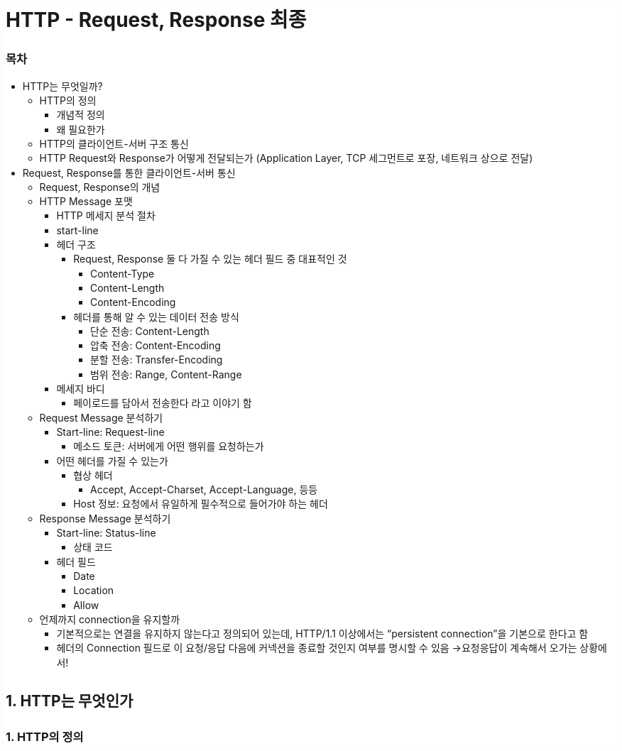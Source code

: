 # HTTP - Request, Response 최종

### 목차

- HTTP는 무엇일까?
    - HTTP의 정의
        - 개념적 정의
        - 왜 필요한가
    - HTTP의 클라이언트-서버 구조 통신
    - HTTP Request와 Response가 어떻게 전달되는가 (Application Layer, TCP 세그먼트로 포장, 네트워크 상으로 전달)
- Request, Response를 통한 클라이언트-서버 통신
    - Request, Response의 개념
    - HTTP Message 포맷
        - HTTP 메세지 분석 절차
        - start-line
        - 헤더 구조
            - Request, Response 둘 다 가질 수 있는 헤더 필드 중 대표적인 것
                - Content-Type
                - Content-Length
                - Content-Encoding
            - 헤더를 통해 알 수 있는 데이터 전송 방식
                - 단순 전송: Content-Length
                - 압축 전송: Content-Encoding
                - 분할 전송: Transfer-Encoding
                - 범위 전송: Range, Content-Range
        - 메세지 바디
            - 페이로드를 담아서 전송한다 라고 이야기 함
    - Request Message 분석하기
        - Start-line: Request-line
            - 메소드 토큰: 서버에게 어떤 행위를 요청하는가
        - 어떤 헤더를 가질 수 있는가
            - 협상 헤더
                - Accept, Accept-Charset, Accept-Language, 등등
            - Host 정보: 요청에서 유일하게 필수적으로 들어가야 하는 헤더
    - Response Message 분석하기
        - Start-line: Status-line
            - 상태 코드
        - 헤더 필드
            - Date
            - Location
            - Allow
    - 언제까지 connection을 유지할까
        - 기본적으로는 연결을 유지하지 않는다고 정의되어 있는데, HTTP/1.1 이상에서는 “persistent connection”을 기본으로 한다고 함
        - 헤더의 Connection 필드로 이 요청/응답 다음에 커넥션을 종료할 것인지 여부를 명시할 수 있음 →요청응답이 계속해서 오가는 상황에서!


## 1. HTTP는 무엇인가

### 1. HTTP의 정의
